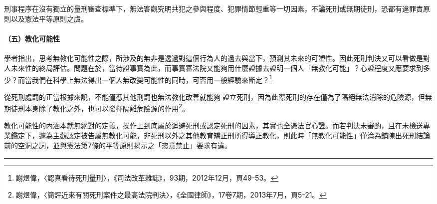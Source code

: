 刑事程序在沒有獨立的量刑審查標準下，無法客觀究明共犯之參與程度、犯罪情節輕重等一切因素，不論死刑或無期徒刑，恐都有違罪責原則以及憲法平等原則之虞。

#### （五）教化可能性

學者指出，思考無教化可能性之際，所涉及的無非是透過對這個行為人的過去與當下，預測其未來的可塑性。因此死刑判決又可以看做是對人未來性的終局評估。問題在於，當待證事實為此，而事實審法院又能夠用什麼證據去證明一個人「無教化可能」？心證程度又應要求到多少？而當我們在科學上無法得出一個人無改變可能性的同時，可否用一般經驗來斷定？[^198]

從死刑處罰的正當根據來說，不能僅憑其他刑罰也無法教化改善就能夠
證立死刑，因為此際死刑的存在僅為了隔絕無法消除的危險源，但無期徒刑本身除了教化之外，也可以發揮隔離危險源的作用[^199]。

教化可能性的內涵本就無絕對的定義，操作上到底屬於迴避死刑或認定死刑的因素，其實也全憑法官心證。而若判決未審酌，且在未檢送專業鑑定下，遽為主觀認定被告屬無教化可能，非死刑以外之其他教育矯正刑所得導正教化，則此時「無教化可能性」僅淪為鋪陳出死刑結論前的空洞之詞，並與憲法第7條的平等原則揭示之「恣意禁止」要求有違。

-----

[^163]: 刑法第57條：「科刑時應以行為人之責任為基礎，並審酌一切情狀，尤應注意下列事項，為科刑輕重之標準：一、犯罪之動機、目的。二、犯罪時所受之刺激。三、犯罪之手段。四、犯罪行為人之生活狀況。五、犯罪行為人之品行。六、犯罪行為人之智識程度。七、犯罪行為人與被害人之關係。八、犯罪行為人違反義務之程度。九、犯罪所生之危險或損害。十、犯罪後之態度。」

[^164]: 刑事訴訟法第288條第3項及第4項規定。

[^165]: 刑事訴訟法第289條第1項規定。

[^166]: 刑事訴訟法第289條第3項規定。

[^167]: 「在僅剝奪人身自由之『無期徒刑』與完全剝奪生命權之『死刑』之間，雖均得用以防禦無教化可能之人對社會之潛在危害，但刑法第五十七條並未提供可茲法院在此二者間選擇之具體標準。」

[^168]: 「須就犯罪行為人事後確無悛悔實據，顯無教化遷善之可能，以及從主觀惡性與客觀犯行加以確實考量，何以必須剝奪其生命權，使與社會永久隔離之情形，詳加敘明，以昭慎重。」

[^169]: 摘自：黃致豪，[〈司法心理鑑定與「教化可能性」：法律與心理學文本交錯〉](https://www.facebook.com/leonardhuang/posts/10204997011237897)

[^170]: 臺灣高等法院101年度上重更（三）字第18號判決。

[^171]: 另外在同一判決中，審酌「犯案所受刺激」的段落，結論竟是被害人委曲求全籌贖款，遭此對待何其無辜。似乎是牛頭不對馬嘴。

[^172]: 最高法院102年度台上字第170號判決。

[^173]: 最高法院102年度台上字第446號判決。

[^174]: 最高法院102年度台上字第531號判決。

[^175]: 最高法院102年度台上字第2392號判決。

[^176]: 臺灣高等法院98年度上重更（七）字第38號判決。

[^177]: 臺灣高等法院100年度上重更（三）字38號判決。

[^178]: 臺灣高等法院臺南分院102年上重訴字第772號判決。

[^179]: 臺灣高等法院臺中分院101年上重更（一）字第5號判決。

[^180]: 臺灣高等法院臺南分院100年上重更（十）字第33號判決。

[^181]: 臺灣高等法院100年上重更（六）字第20號判決。

[^182]: 「至被告家屬於本院前審期間雖籌措100萬元作為5位死者家屬之慰問金，⋯⋯然民事賠償本即為被告民事法律上應盡之義務，⋯⋯另被告雖於本院更四審時一度下跪哭泣，惟此僅係其自知罪責難逃為求減輕之虛情，均不足以此推論被告已有悔意。」

[^183]: 臺灣高等法院臺南分院99年上重更（七）字第186號判決（郭俊偉為【謝志宏案】之同案被告）。

[^184]: 臺灣高等法院101年度上重更（三）字第18號判決。

[^185]: 「以上之罪者，為累犯，加重本刑至二分之一。第九十八條第二項關於因強制工作而免其刑之執行者，於受強制工作處分之執行完畢或一部之執行而免除後，五年以內故意再犯有期徒刑以上之罪者，以累犯論。」

[^186]: 臺灣高等法院臺南分院93年少連上重更（一）字第595號判決：「爰審酌被告有過失傷害及竊盜之不良前科素行」以及臺灣高等法院101年度上重更（三）字第18號判決。

[^187]: 臺灣高等法院100年度上重更（三）字第28號判決【游屹辰、蘇志效案】。

[^188]: 臺灣高等法院101年度上重更（三）字第18號判決。

[^189]: 臺灣高等法院臺南分院101年度上重更（十）字第33號判決。

[^190]: 刑事訴訟法第389條第2項：「前項（言詞）辯論，非以律師充任之代理人或辯護人，不得行之。」

[^191]: 錢建榮，〈最高法院死刑量刑辯論淪為「異鄉人」的審判！〉，《全國律師》，17卷7期，2013年7月，頁22-26。

[^192]: 謝煜偉，〈認真看待死刑量刑〉，《司法改革雜誌》，93期，2012年12月，頁49-53。

[^193]: 錢建榮，[模擬憲法法庭鑑定意見書](https://docs.google.com/file/d/0B0qWqmsO2Nj_WjFJakpkWUs5aDVvM3NsbGc0Q2ozelE4bDhN/edit)，頁33。

[^194]: 臺灣高等法院臺南分院100年度上重訴字第348號判決。

[^195]: 「王金定前經最高法院判處死刑定讞；被告犯罪之情節，較諸王金定猶過之而無不及。」

[^196]: 臺灣高等法院花蓮分院103年度上重訴字第2號判決。

[^197]: 最高法院102年度台上字第2392號判決【林于如案】。

[^198]: 謝煜偉，〈認真看待死刑量刑〉，《司法改革雜誌》，93期，2012年12月，頁49-53。

[^199]: 謝煜偉，〈簡評近來有關死刑案件之最高法院判決〉，《全國律師》，17卷7期，2013年7月，頁5-21。
